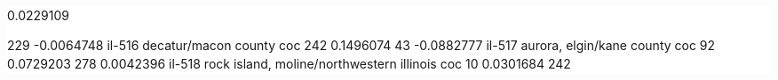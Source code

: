 0.0229109
</td>
<td style="text-align:right;">
229
</td>
<td style="text-align:right;">
-0.0064748
</td>
</tr>
<tr>
<td style="text-align:left;">
il-516
</td>
<td style="text-align:left;">
decatur/macon county coc
</td>
<td style="text-align:right;">
242
</td>
<td style="text-align:right;">
0.1496074
</td>
<td style="text-align:right;">
43
</td>
<td style="text-align:right;">
-0.0882777
</td>
</tr>
<tr>
<td style="text-align:left;">
il-517
</td>
<td style="text-align:left;">
aurora, elgin/kane county coc
</td>
<td style="text-align:right;">
92
</td>
<td style="text-align:right;">
0.0729203
</td>
<td style="text-align:right;">
278
</td>
<td style="text-align:right;">
0.0042396
</td>
</tr>
<tr>
<td style="text-align:left;">
il-518
</td>
<td style="text-align:left;">
rock island, moline/northwestern illinois coc
</td>
<td style="text-align:right;">
10
</td>
<td style="text-align:right;">
0.0301684
</td>
<td style="text-align:right;">
242